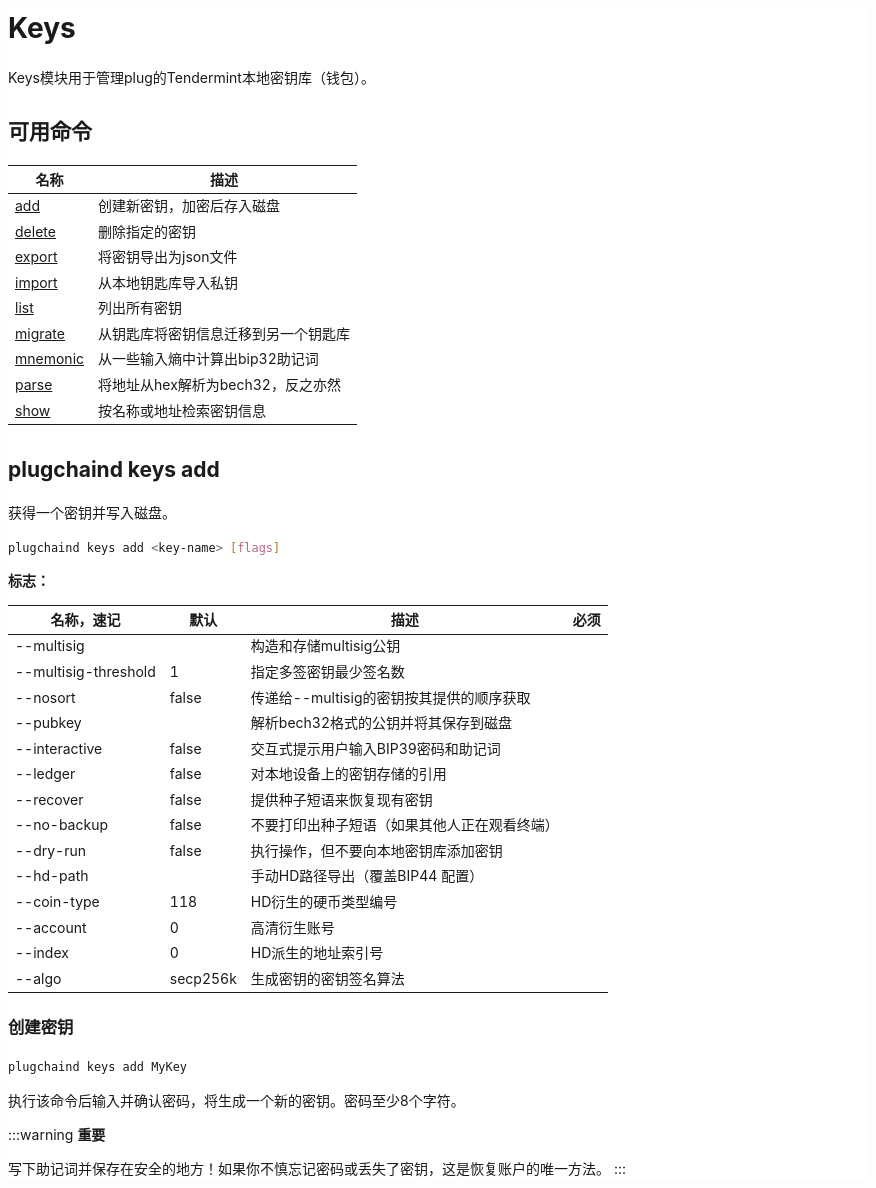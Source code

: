 # Keys

Keys模块用于管理plug的Tendermint本地密钥库（钱包）。

## 可用命令

| 名称                            | 描述                                 |
| ------------------------------- | ------------------------------------ |
| [add](#plugchaind-keys-add)           | 创建新密钥，加密后存入磁盘           |
| [delete](#plugchaind-keys-delete)     | 删除指定的密钥                       |
| [export](#plugchaind-keys-export)     | 将密钥导出为json文件                 |
| [import](#plugchaind-keys-import)     | 从本地钥匙库导入私钥                 |
| [list](#plugchaind-keys-list)         | 列出所有密钥                         |
| [migrate](#plugchaind-keys-migrate)   | 从钥匙库将密钥信息迁移到另一个钥匙库 |
| [mnemonic](#plugchaind-keys-mnemonic) | 从一些输入熵中计算出bip32助记词      |
| [parse](#plugchaind-keys-parse)       | 将地址从hex解析为bech32，反之亦然    |
| [show](#plugchaind-keys-show)         | 按名称或地址检索密钥信息             |

## plugchaind keys add

获得一个密钥并写入磁盘。

```bash
plugchaind keys add <key-name> [flags]
```

**标志：**

| 名称，速记           | 默认     | 描述                                         | 必须 |
| -------------------- | -------- | -------------------------------------------- | ---- |
| --multisig           |          | 构造和存储multisig公钥                       |      |
| --multisig-threshold | 1        | 指定多签密钥最少签名数                       |      |
| --nosort             | false    | 传递给--multisig的密钥按其提供的顺序获取     |      |
| --pubkey             |          | 解析bech32格式的公钥并将其保存到磁盘         |      |
| --interactive        | false    | 交互式提示用户输入BIP39密码和助记词          |      |
| --ledger             | false    | 对本地设备上的密钥存储的引用                 |      |
| --recover            | false    | 提供种子短语来恢复现有密钥                   |      |
| --no-backup          | false    | 不要打印出种子短语（如果其他人正在观看终端） |      |
| --dry-run            | false    | 执行操作，但不要向本地密钥库添加密钥         |      |
| --hd-path            |          | 手动HD路径导出（覆盖BIP44 配置）             |      |
| --coin-type          | 118      | HD衍生的硬币类型编号                         |      |
| --account            | 0        | 高清衍生账号                                 |      |
| --index              | 0        | HD派生的地址索引号                           |      |
| --algo               | secp256k | 生成密钥的密钥签名算法                       |      |

### 创建密钥

```bash
plugchaind keys add MyKey
```

执行该命令后输入并确认密码，将生成一个新的密钥。密码至少8个字符。

:::warning
**重要**

写下助记词并保存在安全的地方！如果你不慎忘记密码或丢失了密钥，这是恢复账户的唯一方法。
:::
